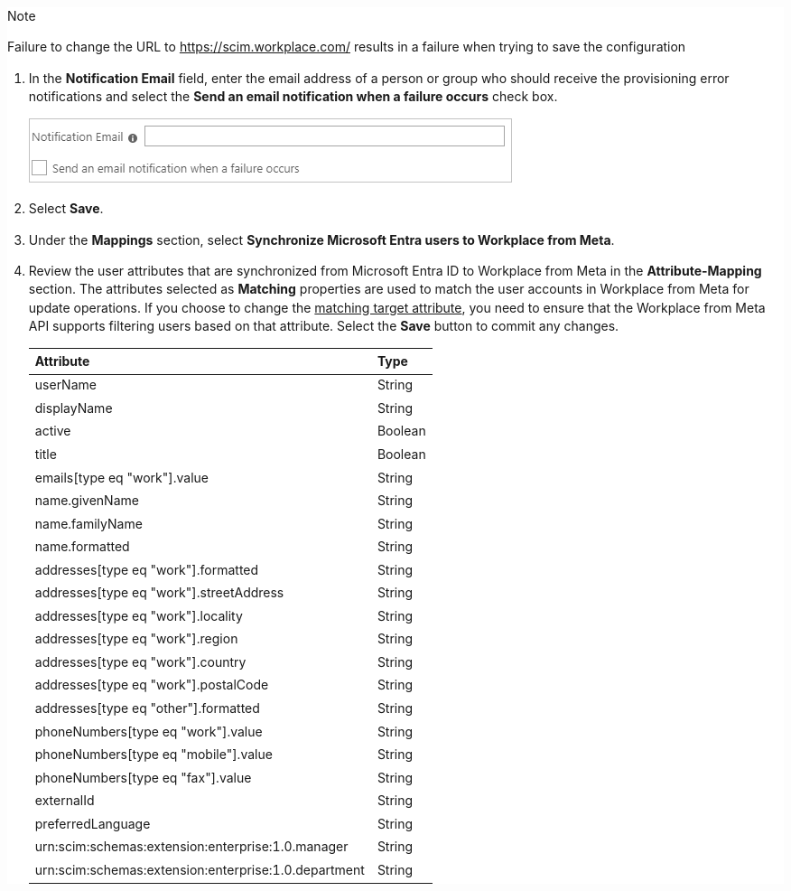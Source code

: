    > [!NOTE]
   > Failure to change the URL to https://scim.workplace.com/ results in a failure when trying to save the configuration 

1. In the **Notification Email** field, enter the email address of a person or group who should receive the provisioning error notifications and select the **Send an email notification when a failure occurs** check box.

	![Notification Email](common/provisioning-notification-email.png)

1. Select **Save**.

1. Under the **Mappings** section, select **Synchronize Microsoft Entra users to Workplace from Meta**.

1. Review the user attributes that are synchronized from Microsoft Entra ID to Workplace from Meta in the **Attribute-Mapping** section. The attributes selected as **Matching** properties are used to match the user accounts in Workplace from Meta for update operations. If you choose to change the [matching target attribute](~/identity/app-provisioning/customize-application-attributes.md), you need to ensure that the Workplace from Meta API supports filtering users based on that attribute. Select the **Save** button to commit any changes.

   |Attribute|Type|
   |---|---|
   |userName|String|
   |displayName|String|
   |active|Boolean|
   |title|Boolean|
   |emails[type eq "work"].value|String|
   |name.givenName|String|
   |name.familyName|String|
   |name.formatted|String|
   |addresses[type eq "work"].formatted|String|
   |addresses[type eq "work"].streetAddress|String|
   |addresses[type eq "work"].locality|String|
   |addresses[type eq "work"].region|String|
   |addresses[type eq "work"].country|String|
   |addresses[type eq "work"].postalCode|String|
   |addresses[type eq "other"].formatted|String|
   |phoneNumbers[type eq "work"].value|String|
   |phoneNumbers[type eq "mobile"].value|String|
   |phoneNumbers[type eq "fax"].value|String|
   |externalId|String|
   |preferredLanguage|String|
   |urn:scim:schemas:extension:enterprise:1.0.manager|String|
   |urn:scim:schemas:extension:enterprise:1.0.department|String|